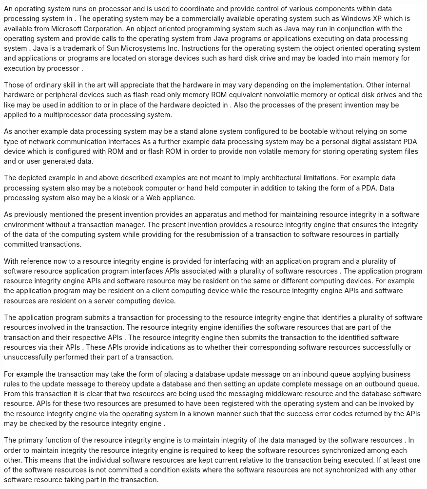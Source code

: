 An operating system runs on processor and is used to coordinate and provide control of various components within data processing system in . The operating system may be a commercially available operating system such as Windows XP which is available from Microsoft Corporation. An object oriented programming system such as Java may run in conjunction with the operating system and provide calls to the operating system from Java programs or applications executing on data processing system . Java is a trademark of Sun Microsystems Inc. Instructions for the operating system the object oriented operating system and applications or programs are located on storage devices such as hard disk drive and may be loaded into main memory for execution by processor .

Those of ordinary skill in the art will appreciate that the hardware in may vary depending on the implementation. Other internal hardware or peripheral devices such as flash read only memory ROM equivalent nonvolatile memory or optical disk drives and the like may be used in addition to or in place of the hardware depicted in . Also the processes of the present invention may be applied to a multiprocessor data processing system.

As another example data processing system may be a stand alone system configured to be bootable without relying on some type of network communication interfaces As a further example data processing system may be a personal digital assistant PDA device which is configured with ROM and or flash ROM in order to provide non volatile memory for storing operating system files and or user generated data.

The depicted example in and above described examples are not meant to imply architectural limitations. For example data processing system also may be a notebook computer or hand held computer in addition to taking the form of a PDA. Data processing system also may be a kiosk or a Web appliance.

As previously mentioned the present invention provides an apparatus and method for maintaining resource integrity in a software environment without a transaction manager. The present invention provides a resource integrity engine that ensures the integrity of the data of the computing system while providing for the resubmission of a transaction to software resources in partially committed transactions.

With reference now to a resource integrity engine is provided for interfacing with an application program and a plurality of software resource application program interfaces APIs associated with a plurality of software resources . The application program resource integrity engine APIs and software resource may be resident on the same or different computing devices. For example the application program may be resident on a client computing device while the resource integrity engine APIs and software resources are resident on a server computing device.

The application program submits a transaction for processing to the resource integrity engine that identifies a plurality of software resources involved in the transaction. The resource integrity engine identifies the software resources that are part of the transaction and their respective APIs . The resource integrity engine then submits the transaction to the identified software resources via their APIs . These APIs provide indications as to whether their corresponding software resources successfully or unsuccessfully performed their part of a transaction.

For example the transaction may take the form of placing a database update message on an inbound queue applying business rules to the update message to thereby update a database and then setting an update complete message on an outbound queue. From this transaction it is clear that two resources are being used the messaging middleware resource and the database software resource. APIs for these two resources are presumed to have been registered with the operating system and can be invoked by the resource integrity engine via the operating system in a known manner such that the success error codes returned by the APIs may be checked by the resource integrity engine .

The primary function of the resource integrity engine is to maintain integrity of the data managed by the software resources . In order to maintain integrity the resource integrity engine is required to keep the software resources synchronized among each other. This means that the individual software resources are kept current relative to the transaction being executed. If at least one of the software resources is not committed a condition exists where the software resources are not synchronized with any other software resource taking part in the transaction.
